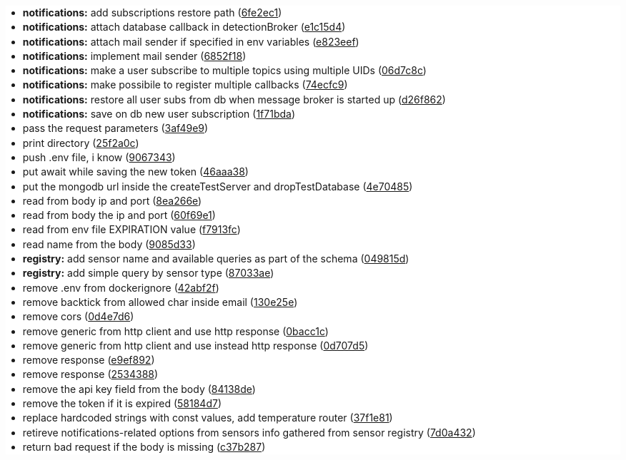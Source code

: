 * **notifications:** add subscriptions restore path ([6fe2ec1](https://github.com/MatteoIorio11/er-climate-monitor/commit/6fe2ec1621f57f6b8201d58f7a5249a4f40255ed))
* **notifications:** attach database callback in detectionBroker ([e1c15d4](https://github.com/MatteoIorio11/er-climate-monitor/commit/e1c15d4710dc7e99db1ab4544165a84a4e2df185))
* **notifications:** attach mail sender if specified in env variables ([e823eef](https://github.com/MatteoIorio11/er-climate-monitor/commit/e823eeff14a236ada1e740acdf91f425375f3561))
* **notifications:** implement mail sender ([6852f18](https://github.com/MatteoIorio11/er-climate-monitor/commit/6852f182825e43236025d177badb5c04c2d86886))
* **notifications:** make a user subscribe to multiple topics using multiple UIDs ([06d7c8c](https://github.com/MatteoIorio11/er-climate-monitor/commit/06d7c8c8331dd7eb114d75ee3167b3537e84a1c3))
* **notifications:** make possibile to register multiple callbacks ([74ecfc9](https://github.com/MatteoIorio11/er-climate-monitor/commit/74ecfc92fa248089d4d14c3f0bd550df17552690))
* **notifications:** restore all user subs from db when message broker is started up ([d26f862](https://github.com/MatteoIorio11/er-climate-monitor/commit/d26f862630109cebd3f55efe5f839471750dfd92))
* **notifications:** save on db new user subscription ([1f71bda](https://github.com/MatteoIorio11/er-climate-monitor/commit/1f71bdabaee228bdfb49bcb8559c6cbf79c5b5cd))
* pass the request parameters ([3af49e9](https://github.com/MatteoIorio11/er-climate-monitor/commit/3af49e9f84be0f4851aaf4a533c350d56e0facc2))
* print directory ([25f2a0c](https://github.com/MatteoIorio11/er-climate-monitor/commit/25f2a0cb3a7ae5c1951c7801fedb0b98fba13adb))
* push .env file, i know ([9067343](https://github.com/MatteoIorio11/er-climate-monitor/commit/90673438477c765c841104cf92cbeb5e8d811e91))
* put await while saving the new token ([46aaa38](https://github.com/MatteoIorio11/er-climate-monitor/commit/46aaa38aa4a7083c2a101b406e0c983862953823))
* put the mongodb url inside the createTestServer and dropTestDatabase ([4e70485](https://github.com/MatteoIorio11/er-climate-monitor/commit/4e70485bae1aa27842ee062e277a60c85d7c0f06))
* read from body ip and port ([8ea266e](https://github.com/MatteoIorio11/er-climate-monitor/commit/8ea266ef9155ad8d504d5c6c27fb68029baa1047))
* read from body the ip and port ([60f69e1](https://github.com/MatteoIorio11/er-climate-monitor/commit/60f69e1364a68e4858be9a67254654d378637152))
* read from env file EXPIRATION value ([f7913fc](https://github.com/MatteoIorio11/er-climate-monitor/commit/f7913fcfc76c6094edc22fd637cab72c994698cd))
* read name from the body ([9085d33](https://github.com/MatteoIorio11/er-climate-monitor/commit/9085d336cf9daf85eda401472a4a55ce55bf029b))
* **registry:** add sensor name and available queries as part of the schema ([049815d](https://github.com/MatteoIorio11/er-climate-monitor/commit/049815d44eeecc64c32311e47104f07e93fb77d7))
* **registry:** add simple query by sensor type ([87033ae](https://github.com/MatteoIorio11/er-climate-monitor/commit/87033ae6e05dc0e2dde2f6b8212cd4ff109f12f4))
* remove .env from dockerignore ([42abf2f](https://github.com/MatteoIorio11/er-climate-monitor/commit/42abf2f66ca528061d8798220e071f148a22cd57))
* remove backtick from allowed char inside email ([130e25e](https://github.com/MatteoIorio11/er-climate-monitor/commit/130e25edd255f64c3bbd16510c691a02c984e2e7))
* remove cors ([0d4e7d6](https://github.com/MatteoIorio11/er-climate-monitor/commit/0d4e7d6f2a7733c7627470e9d66b2e3c39b8cabf))
* remove generic from http client and use http response ([0bacc1c](https://github.com/MatteoIorio11/er-climate-monitor/commit/0bacc1c890c1b26548833289d19ae0822e74997a))
* remove generic from http client and use instead http response ([0d707d5](https://github.com/MatteoIorio11/er-climate-monitor/commit/0d707d5d9f629a417c3eacf9fe56dcad149f64d1))
* remove response ([e9ef892](https://github.com/MatteoIorio11/er-climate-monitor/commit/e9ef8927deaf176d0cac4fcb09f6b76c4d80da8b))
* remove response ([2534388](https://github.com/MatteoIorio11/er-climate-monitor/commit/2534388c652819f4b29a914cf22d5bfa3a28775a))
* remove the api key field from the body ([84138de](https://github.com/MatteoIorio11/er-climate-monitor/commit/84138de0d0fe7ab86f54950003fde6e7e4def4c8))
* remove the token if it is expired ([58184d7](https://github.com/MatteoIorio11/er-climate-monitor/commit/58184d7cab2f67dc639bf362335e87b7926ee9bc))
* replace hardcoded strings with const values, add temperature router ([37f1e81](https://github.com/MatteoIorio11/er-climate-monitor/commit/37f1e8198ee8222a1d7304f5de71642216424011))
* retireve notifications-related options from sensors info gathered from sensor registry ([7d0a432](https://github.com/MatteoIorio11/er-climate-monitor/commit/7d0a432c07eaded111e3fe25319f3aad0bdc5df2))
* return bad request if the body is missing ([c37b287](https://github.com/MatteoIorio11/er-climate-monitor/commit/c37b2875980a3f3f2d5c2e8618f7c624f9db727c))